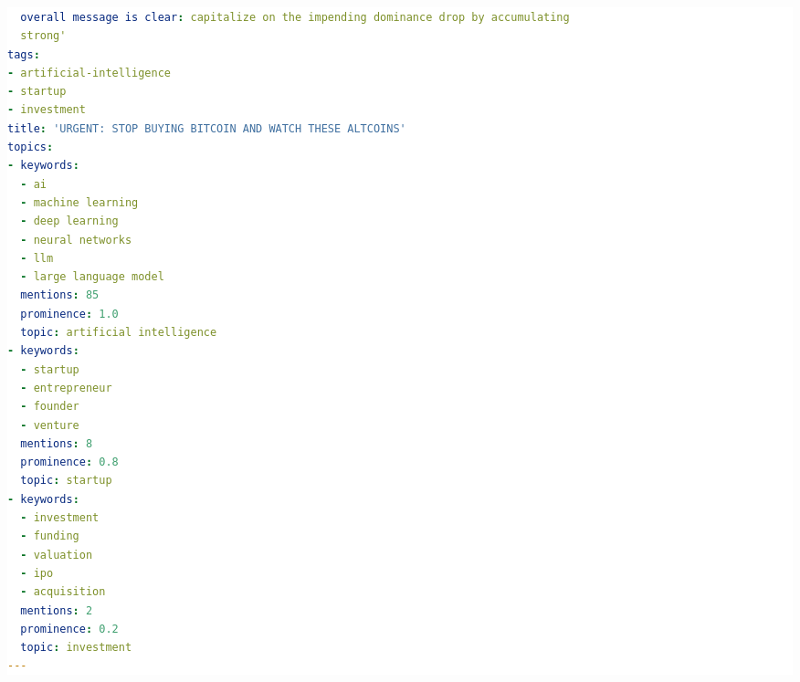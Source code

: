 ```yaml
  overall message is clear: capitalize on the impending dominance drop by accumulating
  strong'
tags:
- artificial-intelligence
- startup
- investment
title: 'URGENT: STOP BUYING BITCOIN AND WATCH THESE ALTCOINS'
topics:
- keywords:
  - ai
  - machine learning
  - deep learning
  - neural networks
  - llm
  - large language model
  mentions: 85
  prominence: 1.0
  topic: artificial intelligence
- keywords:
  - startup
  - entrepreneur
  - founder
  - venture
  mentions: 8
  prominence: 0.8
  topic: startup
- keywords:
  - investment
  - funding
  - valuation
  - ipo
  - acquisition
  mentions: 2
  prominence: 0.2
  topic: investment
---
```




